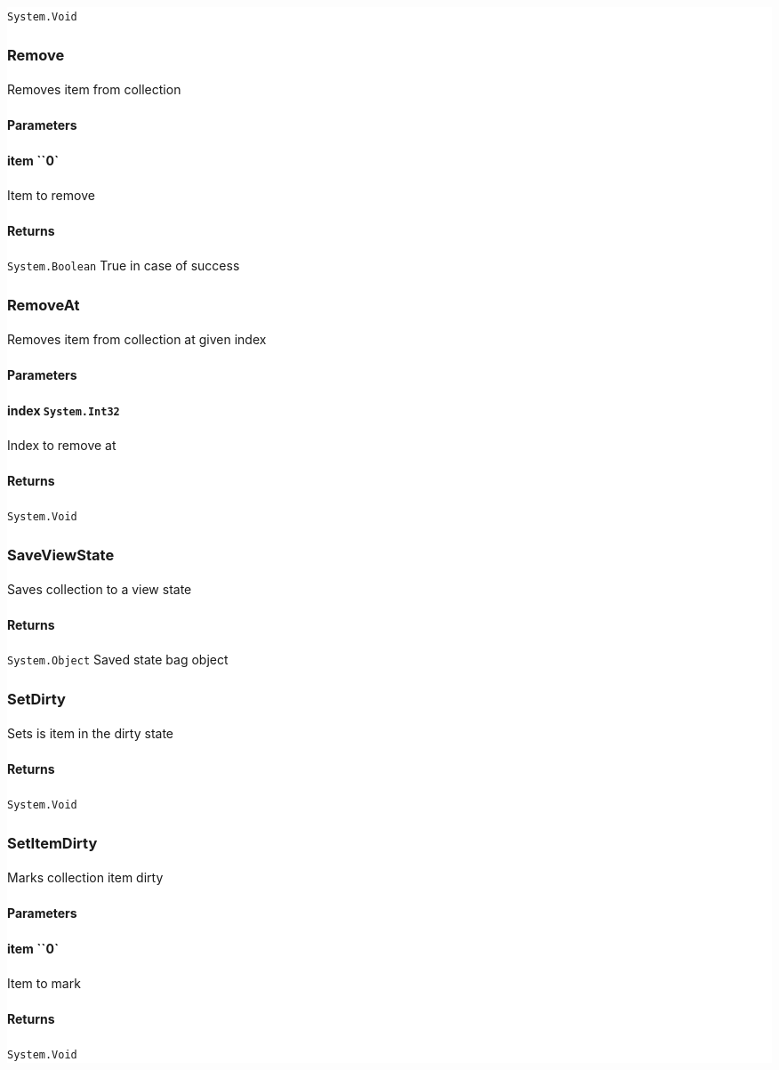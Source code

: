 `System.Void` 

###  Remove

Removes item from collection

#### Parameters

#### item ``0`

Item to remove

#### Returns

`System.Boolean` True in case of success

###  RemoveAt

Removes item from collection at given index

#### Parameters

#### index `System.Int32`

Index to remove at

#### Returns

`System.Void` 

###  SaveViewState

Saves collection to a view state

#### Returns

`System.Object` Saved state bag object

###  SetDirty

Sets is item in the dirty state

#### Returns

`System.Void` 

###  SetItemDirty

Marks collection item dirty

#### Parameters

#### item ``0`

Item to mark

#### Returns

`System.Void` 

